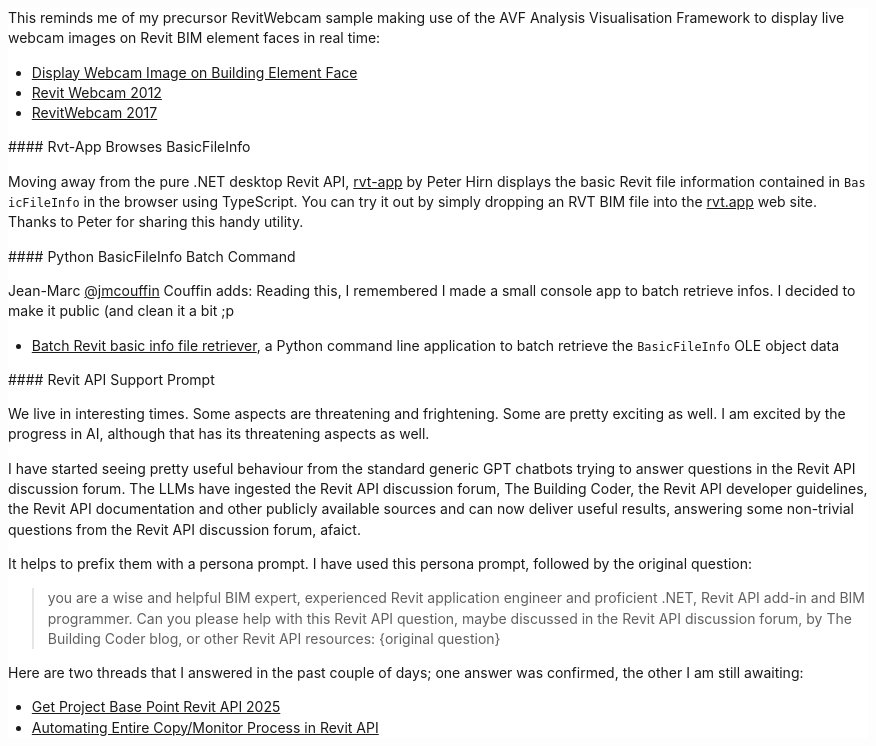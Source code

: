 
This reminds me of my precursor RevitWebcam sample making use of the AVF Analysis Visualisation Framework to display live webcam images on Revit BIM element faces in real time:

- [Display Webcam Image on Building Element Face](http://thebuildingcoder.typepad.com/blog/2010/06/display-webcam-image-on-building-element-face.html)
- [Revit Webcam 2012](http://thebuildingcoder.typepad.com/blog/2012/02/revit-webcam-2012.html)
- [RevitWebcam 2017](http://thebuildingcoder.typepad.com/blog/2017/03/rvtfader-avf-ray-tracing-and-signal-attenuation.html)

####<a name="4"></a> Rvt-App Browses BasicFileInfo

Moving away from the pure .NET desktop Revit API,
[rvt-app](https://github.com/phi-ag/rvt-app) by
Peter Hirn displays the basic Revit file information contained in `BasicFileInfo` in the browser using TypeScript.
You can try it out by simply dropping an RVT BIM file into
the [rvt.app](https://rvt.app/) web site.
Thanks to Peter for sharing this handy utility.

####<a name="4.2"></a> Python BasicFileInfo Batch Command

Jean-Marc [@jmcouffin](https://github.com/jmcouffin) Couffin adds:
Reading this, I remembered I made a small console app to batch retrieve infos.
I decided to make it public (and clean it a bit ;p

- [Batch Revit basic info file retriever](https://github.com/jmcouffin/Batch-Revit-Basic-Info-File-Retriever),
  a Python command line application to batch retrieve the `BasicFileInfo` OLE object data

####<a name="5"></a> Revit API Support Prompt

We live in interesting times.
Some aspects are threatening and frightening.
Some are pretty exciting as well.
I am excited by the progress in AI, although that has its threatening aspects as well.

I have started seeing pretty useful behaviour from the standard generic GPT chatbots trying to answer questions in the Revit API discussion forum.
The LLMs have ingested the Revit API discussion forum, The Building Coder, the Revit API developer guidelines, the Revit API documentation and other publicly available sources and can now deliver useful results, answering some non-trivial questions from the Revit API discussion forum, afaict.

It helps to prefix them with a persona prompt.
I have used this persona prompt, followed by the original question:

> you are a wise and helpful BIM expert, experienced Revit application engineer and proficient .NET, Revit API add-in and BIM programmer. Can you please help with this Revit API question, maybe discussed in the Revit API discussion forum, by The Building Coder blog, or other Revit API resources: {original question}

Here are two threads that I answered in the past couple of days; one answer was confirmed, the other I am still awaiting:

- [Get Project Base Point Revit API 2025](https://forums.autodesk.com/t5/revit-api-forum/get-project-base-point-revit-api-2025/m-p/13241535)
- [Automating Entire Copy/Monitor Process in Revit API](https://forums.autodesk.com/t5/revit-api-forum/automating-entire-copy-monitor-process-in-revit-api/m-p/13243637/)
